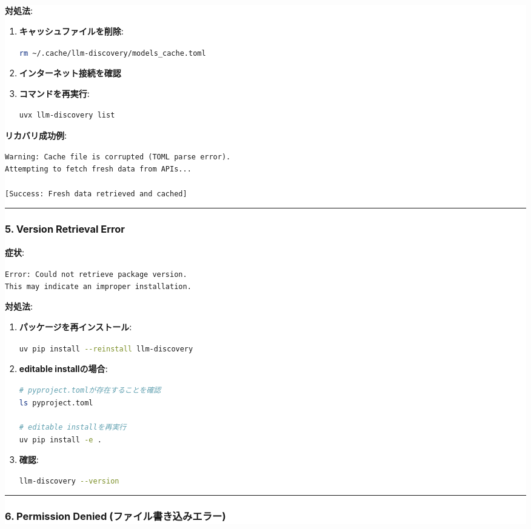 **対処法**:

1. **キャッシュファイルを削除**:
   ```bash
   rm ~/.cache/llm-discovery/models_cache.toml
   ```

2. **インターネット接続を確認**

3. **コマンドを再実行**:
   ```bash
   uvx llm-discovery list
   ```

**リカバリ成功例**:

```
Warning: Cache file is corrupted (TOML parse error).
Attempting to fetch fresh data from APIs...

[Success: Fresh data retrieved and cached]
```

---

### 5. Version Retrieval Error

**症状**:

```
Error: Could not retrieve package version.
This may indicate an improper installation.
```

**対処法**:

1. **パッケージを再インストール**:
   ```bash
   uv pip install --reinstall llm-discovery
   ```

2. **editable installの場合**:
   ```bash
   # pyproject.tomlが存在することを確認
   ls pyproject.toml

   # editable installを再実行
   uv pip install -e .
   ```

3. **確認**:
   ```bash
   llm-discovery --version
   ```

---

### 6. Permission Denied (ファイル書き込みエラー)
